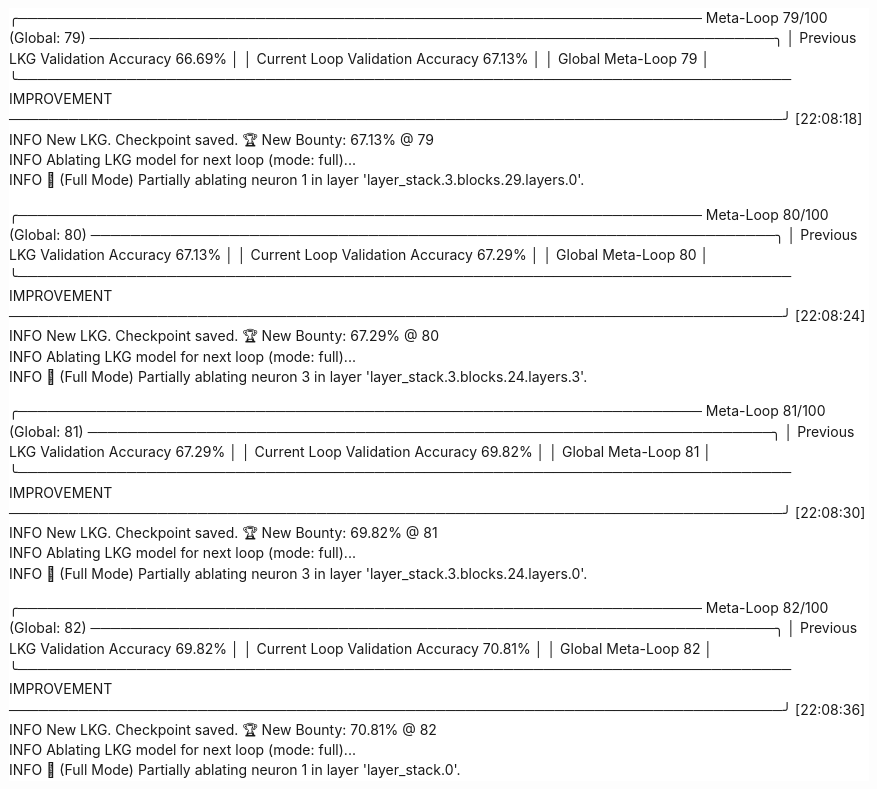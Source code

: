 ╭───────────────────────────────────────────────────────────────────── Meta-Loop 79/100 (Global: 79) ─────────────────────────────────────────────────────────────────────╮
│   Previous LKG Validation Accuracy    66.69%                                                                                                                            │
│   Current Loop Validation Accuracy    67.13%                                                                                                                            │
│   Global Meta-Loop                    79                                                                                                                                │
╰────────────────────────────────────────────────────────────────────────────── IMPROVEMENT ──────────────────────────────────────────────────────────────────────────────╯
[22:08:18] INFO     New LKG. Checkpoint saved. 🏆 New Bounty: 67.13% @ 79                                                                                                  
           INFO     Ablating LKG model for next loop (mode: full)...                                                                                                       
           INFO     🧠 (Full Mode) Partially ablating neuron 1 in layer 'layer_stack.3.blocks.29.layers.0'.                                                                

╭───────────────────────────────────────────────────────────────────── Meta-Loop 80/100 (Global: 80) ─────────────────────────────────────────────────────────────────────╮
│   Previous LKG Validation Accuracy    67.13%                                                                                                                            │
│   Current Loop Validation Accuracy    67.29%                                                                                                                            │
│   Global Meta-Loop                    80                                                                                                                                │
╰────────────────────────────────────────────────────────────────────────────── IMPROVEMENT ──────────────────────────────────────────────────────────────────────────────╯
[22:08:24] INFO     New LKG. Checkpoint saved. 🏆 New Bounty: 67.29% @ 80                                                                                                  
           INFO     Ablating LKG model for next loop (mode: full)...                                                                                                       
           INFO     🧠 (Full Mode) Partially ablating neuron 3 in layer 'layer_stack.3.blocks.24.layers.3'.                                                                

╭───────────────────────────────────────────────────────────────────── Meta-Loop 81/100 (Global: 81) ─────────────────────────────────────────────────────────────────────╮
│   Previous LKG Validation Accuracy    67.29%                                                                                                                            │
│   Current Loop Validation Accuracy    69.82%                                                                                                                            │
│   Global Meta-Loop                    81                                                                                                                                │
╰────────────────────────────────────────────────────────────────────────────── IMPROVEMENT ──────────────────────────────────────────────────────────────────────────────╯
[22:08:30] INFO     New LKG. Checkpoint saved. 🏆 New Bounty: 69.82% @ 81                                                                                                  
           INFO     Ablating LKG model for next loop (mode: full)...                                                                                                       
           INFO     🧠 (Full Mode) Partially ablating neuron 3 in layer 'layer_stack.3.blocks.24.layers.0'.                                                                

╭───────────────────────────────────────────────────────────────────── Meta-Loop 82/100 (Global: 82) ─────────────────────────────────────────────────────────────────────╮
│   Previous LKG Validation Accuracy    69.82%                                                                                                                            │
│   Current Loop Validation Accuracy    70.81%                                                                                                                            │
│   Global Meta-Loop                    82                                                                                                                                │
╰────────────────────────────────────────────────────────────────────────────── IMPROVEMENT ──────────────────────────────────────────────────────────────────────────────╯
[22:08:36] INFO     New LKG. Checkpoint saved. 🏆 New Bounty: 70.81% @ 82                                                                                                  
           INFO     Ablating LKG model for next loop (mode: full)...                                                                                                       
           INFO     🧠 (Full Mode) Partially ablating neuron 1 in layer 'layer_stack.0'.                                                                                   
